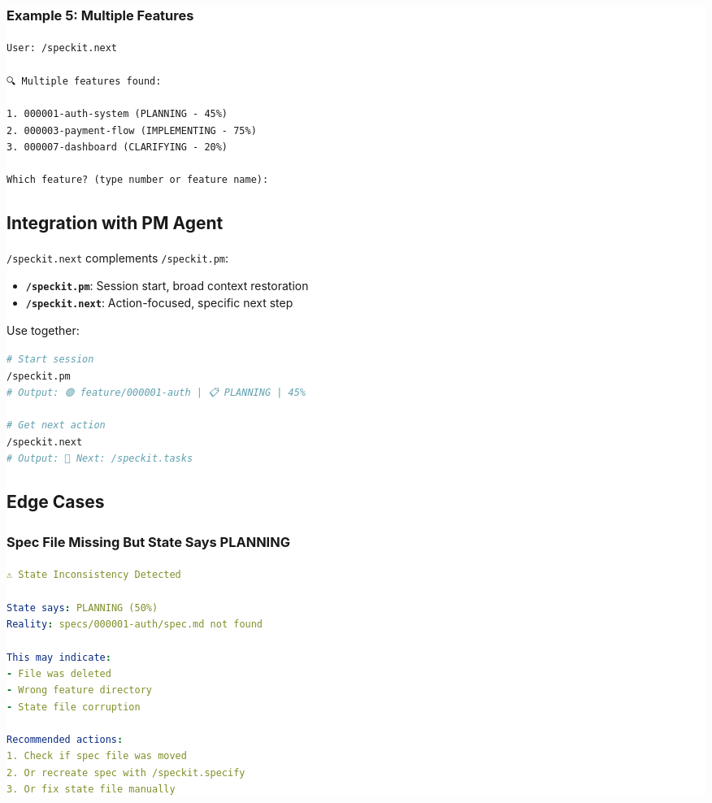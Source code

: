 ### Example 5: Multiple Features

```
User: /speckit.next

🔍 Multiple features found:

1. 000001-auth-system (PLANNING - 45%)
2. 000003-payment-flow (IMPLEMENTING - 75%)
3. 000007-dashboard (CLARIFYING - 20%)

Which feature? (type number or feature name):
```

## Integration with PM Agent

`/speckit.next` complements `/speckit.pm`:

- **`/speckit.pm`**: Session start, broad context restoration
- **`/speckit.next`**: Action-focused, specific next step

Use together:

```bash
# Start session
/speckit.pm
# Output: 🟢 feature/000001-auth | 📋 PLANNING | 45%

# Get next action
/speckit.next
# Output: 🎯 Next: /speckit.tasks
```

## Edge Cases

### Spec File Missing But State Says PLANNING

```yaml
⚠️ State Inconsistency Detected

State says: PLANNING (50%)
Reality: specs/000001-auth/spec.md not found

This may indicate:
- File was deleted
- Wrong feature directory
- State file corruption

Recommended actions:
1. Check if spec file was moved
2. Or recreate spec with /speckit.specify
3. Or fix state file manually
```
